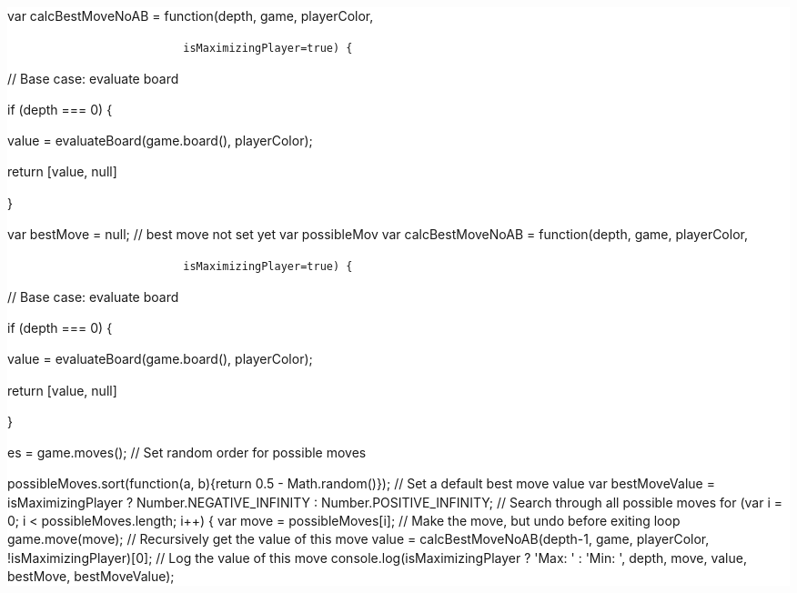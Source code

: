var calcBestMoveNoAB = function(depth, game, playerColor,




                               isMaximizingPlayer=true) {


 // Base case: evaluate board


 if (depth === 0) {


   value = evaluateBoard(game.board(), playerColor);


   return [value, null]


 }






 var bestMove = null; // best move not set yet
 var possibleMov
var calcBestMoveNoAB = function(depth, game, playerColor,




                               isMaximizingPlayer=true) {


 // Base case: evaluate board


 if (depth === 0) {


   value = evaluateBoard(game.board(), playerColor);


   return [value, null]


 }





es = game.moves();
 // Set random order for possible moves

 possibleMoves.sort(function(a, b){return 0.5 - Math.random()});
 // Set a default best move value
 var bestMoveValue = isMaximizingPlayer ? Number.NEGATIVE_INFINITY
                                        : Number.POSITIVE_INFINITY;
 // Search through all possible moves
 for (var i = 0; i < possibleMoves.length; i++) {
   var move = possibleMoves[i];
   // Make the move, but undo before exiting loop
   game.move(move);
   // Recursively get the value of this move
   value = calcBestMoveNoAB(depth-1, game, playerColor, !isMaximizingPlayer)[0];
   // Log the value of this move
   console.log(isMaximizingPlayer ? 'Max: ' : 'Min: ', depth, move, value,
               bestMove, bestMoveValue);
